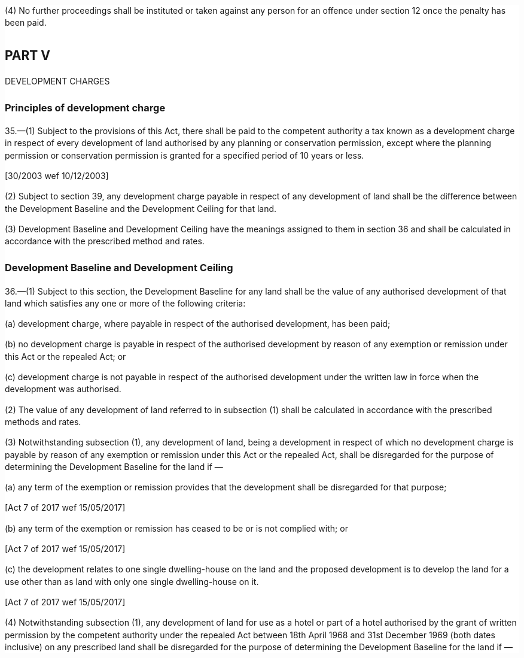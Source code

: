 (4) No further proceedings shall be instituted or taken against any person for an offence under section 12 once the penalty has been paid.

## PART V

DEVELOPMENT CHARGES

### Principles of development charge

35\.—(1) Subject to the provisions of this Act, there shall be paid to the competent authority a tax known as a development charge in respect of every development of land authorised by any planning or conservation permission, except where the planning permission or conservation permission is granted for a specified period of 10 years or less.

[30/2003 wef 10/12/2003]

(2) Subject to section 39, any development charge payable in respect of any development of land shall be the difference between the Development Baseline and the Development Ceiling for that land.

(3) Development Baseline and Development Ceiling have the meanings assigned to them in section 36 and shall be calculated in accordance with the prescribed method and rates.

### Development Baseline and Development Ceiling

36\.—(1) Subject to this section, the Development Baseline for any land shall be the value of any authorised development of that land which satisfies any one or more of the following criteria:

(a) development charge, where payable in respect of the authorised development, has been paid;

(b) no development charge is payable in respect of the authorised development by reason of any exemption or remission under this Act or the repealed Act; or

(c) development charge is not payable in respect of the authorised development under the written law in force when the development was authorised.

(2) The value of any development of land referred to in subsection (1) shall be calculated in accordance with the prescribed methods and rates.

(3) Notwithstanding subsection (1), any development of land, being a development in respect of which no development charge is payable by reason of any exemption or remission under this Act or the repealed Act, shall be disregarded for the purpose of determining the Development Baseline for the land if —

(a) any term of the exemption or remission provides that the development shall be disregarded for that purpose;

[Act 7 of 2017 wef 15/05/2017]

(b) any term of the exemption or remission has ceased to be or is not complied with; or

[Act 7 of 2017 wef 15/05/2017]

(c) the development relates to one single dwelling-house on the land and the proposed development is to develop the land for a use other than as land with only one single dwelling-house on it.

[Act 7 of 2017 wef 15/05/2017]

(4) Notwithstanding subsection (1), any development of land for use as a hotel or part of a hotel authorised by the grant of written permission by the competent authority under the repealed Act between 18th April 1968 and 31st December 1969 (both dates inclusive) on any prescribed land shall be disregarded for the purpose of determining the Development Baseline for the land if —
